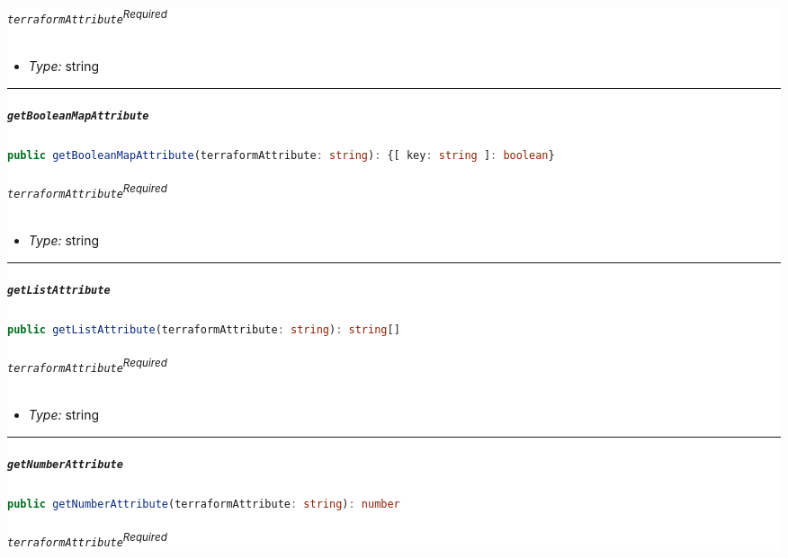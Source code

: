 ###### `terraformAttribute`<sup>Required</sup> <a name="terraformAttribute" id="@cdktf/provider-newrelic.dataNewrelicNotificationDestination.DataNewrelicNotificationDestination.getBooleanAttribute.parameter.terraformAttribute"></a>

- *Type:* string

---

##### `getBooleanMapAttribute` <a name="getBooleanMapAttribute" id="@cdktf/provider-newrelic.dataNewrelicNotificationDestination.DataNewrelicNotificationDestination.getBooleanMapAttribute"></a>

```typescript
public getBooleanMapAttribute(terraformAttribute: string): {[ key: string ]: boolean}
```

###### `terraformAttribute`<sup>Required</sup> <a name="terraformAttribute" id="@cdktf/provider-newrelic.dataNewrelicNotificationDestination.DataNewrelicNotificationDestination.getBooleanMapAttribute.parameter.terraformAttribute"></a>

- *Type:* string

---

##### `getListAttribute` <a name="getListAttribute" id="@cdktf/provider-newrelic.dataNewrelicNotificationDestination.DataNewrelicNotificationDestination.getListAttribute"></a>

```typescript
public getListAttribute(terraformAttribute: string): string[]
```

###### `terraformAttribute`<sup>Required</sup> <a name="terraformAttribute" id="@cdktf/provider-newrelic.dataNewrelicNotificationDestination.DataNewrelicNotificationDestination.getListAttribute.parameter.terraformAttribute"></a>

- *Type:* string

---

##### `getNumberAttribute` <a name="getNumberAttribute" id="@cdktf/provider-newrelic.dataNewrelicNotificationDestination.DataNewrelicNotificationDestination.getNumberAttribute"></a>

```typescript
public getNumberAttribute(terraformAttribute: string): number
```

###### `terraformAttribute`<sup>Required</sup> <a name="terraformAttribute" id="@cdktf/provider-newrelic.dataNewrelicNotificationDestination.DataNewrelicNotificationDestination.getNumberAttribute.parameter.terraformAttribute"></a>
